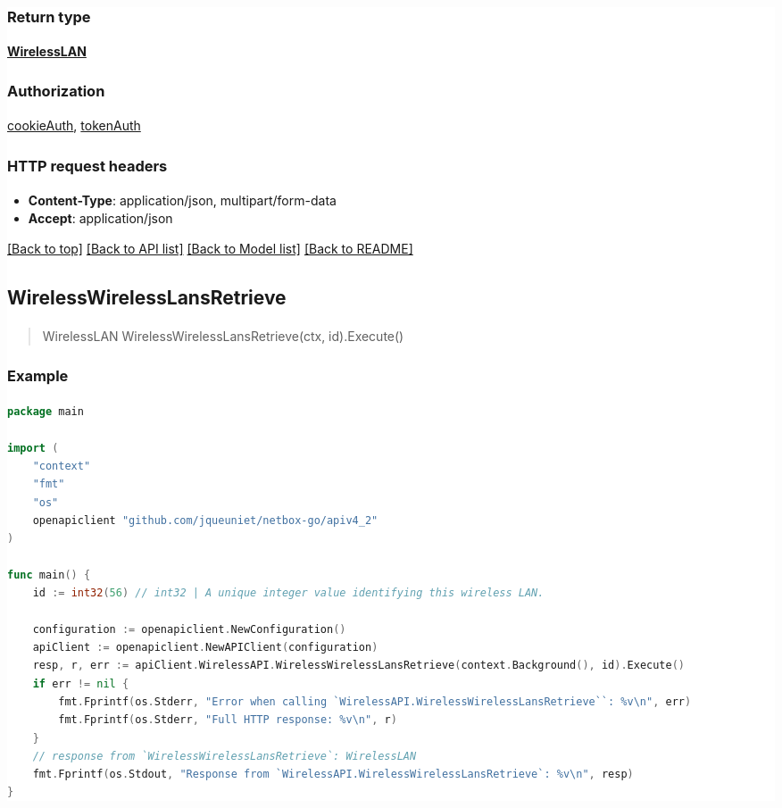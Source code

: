 ### Return type

[**WirelessLAN**](WirelessLAN.md)

### Authorization

[cookieAuth](../README.md#cookieAuth), [tokenAuth](../README.md#tokenAuth)

### HTTP request headers

- **Content-Type**: application/json, multipart/form-data
- **Accept**: application/json

[[Back to top]](#) [[Back to API list]](../README.md#documentation-for-api-endpoints)
[[Back to Model list]](../README.md#documentation-for-models)
[[Back to README]](../README.md)


## WirelessWirelessLansRetrieve

> WirelessLAN WirelessWirelessLansRetrieve(ctx, id).Execute()





### Example

```go
package main

import (
	"context"
	"fmt"
	"os"
	openapiclient "github.com/jqueuniet/netbox-go/apiv4_2"
)

func main() {
	id := int32(56) // int32 | A unique integer value identifying this wireless LAN.

	configuration := openapiclient.NewConfiguration()
	apiClient := openapiclient.NewAPIClient(configuration)
	resp, r, err := apiClient.WirelessAPI.WirelessWirelessLansRetrieve(context.Background(), id).Execute()
	if err != nil {
		fmt.Fprintf(os.Stderr, "Error when calling `WirelessAPI.WirelessWirelessLansRetrieve``: %v\n", err)
		fmt.Fprintf(os.Stderr, "Full HTTP response: %v\n", r)
	}
	// response from `WirelessWirelessLansRetrieve`: WirelessLAN
	fmt.Fprintf(os.Stdout, "Response from `WirelessAPI.WirelessWirelessLansRetrieve`: %v\n", resp)
}
```
